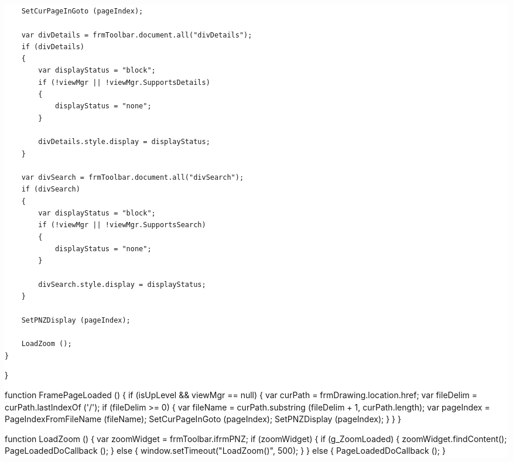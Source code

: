 		SetCurPageInGoto (pageIndex);

		var divDetails = frmToolbar.document.all("divDetails");
		if (divDetails)
		{
			var displayStatus = "block";
			if (!viewMgr || !viewMgr.SupportsDetails)
			{
				displayStatus = "none";
			}

			divDetails.style.display = displayStatus;
		}

		var divSearch = frmToolbar.document.all("divSearch");
		if (divSearch)
		{
			var displayStatus = "block";
			if (!viewMgr || !viewMgr.SupportsSearch)
			{
				displayStatus = "none";
			}

			divSearch.style.display = displayStatus;
		}

		SetPNZDisplay (pageIndex);

		LoadZoom ();
	}
}

function FramePageLoaded ()
{
	if (isUpLevel && viewMgr == null)
	{
		var curPath = frmDrawing.location.href;
		var fileDelim = curPath.lastIndexOf ('/');
		if (fileDelim >= 0)
		{
			var fileName = curPath.substring (fileDelim + 1, curPath.length);
			var pageIndex = PageIndexFromFileName (fileName);
			SetCurPageInGoto (pageIndex);
			SetPNZDisplay (pageIndex);
		}
	}
}

function LoadZoom ()
{
	var zoomWidget = frmToolbar.ifrmPNZ;
	if (zoomWidget)
	{
		if (g_ZoomLoaded)
		{
			zoomWidget.findContent();
			PageLoadedDoCallback ();
		}
		else
		{
			window.setTimeout("LoadZoom()", 500);
		}
	}
	else
	{
		PageLoadedDoCallback ();
	}